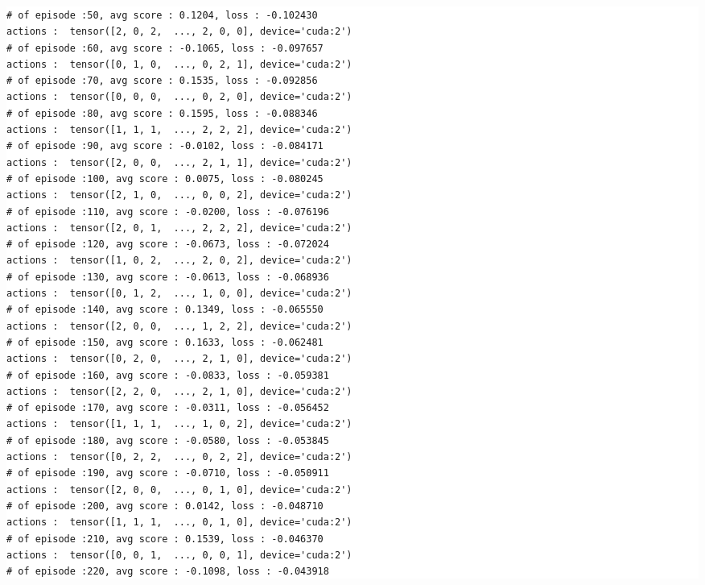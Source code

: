     # of episode :50, avg score : 0.1204, loss : -0.102430
    actions :  tensor([2, 0, 2,  ..., 2, 0, 0], device='cuda:2')
    # of episode :60, avg score : -0.1065, loss : -0.097657
    actions :  tensor([0, 1, 0,  ..., 0, 2, 1], device='cuda:2')
    # of episode :70, avg score : 0.1535, loss : -0.092856
    actions :  tensor([0, 0, 0,  ..., 0, 2, 0], device='cuda:2')
    # of episode :80, avg score : 0.1595, loss : -0.088346
    actions :  tensor([1, 1, 1,  ..., 2, 2, 2], device='cuda:2')
    # of episode :90, avg score : -0.0102, loss : -0.084171
    actions :  tensor([2, 0, 0,  ..., 2, 1, 1], device='cuda:2')
    # of episode :100, avg score : 0.0075, loss : -0.080245
    actions :  tensor([2, 1, 0,  ..., 0, 0, 2], device='cuda:2')
    # of episode :110, avg score : -0.0200, loss : -0.076196
    actions :  tensor([2, 0, 1,  ..., 2, 2, 2], device='cuda:2')
    # of episode :120, avg score : -0.0673, loss : -0.072024
    actions :  tensor([1, 0, 2,  ..., 2, 0, 2], device='cuda:2')
    # of episode :130, avg score : -0.0613, loss : -0.068936
    actions :  tensor([0, 1, 2,  ..., 1, 0, 0], device='cuda:2')
    # of episode :140, avg score : 0.1349, loss : -0.065550
    actions :  tensor([2, 0, 0,  ..., 1, 2, 2], device='cuda:2')
    # of episode :150, avg score : 0.1633, loss : -0.062481
    actions :  tensor([0, 2, 0,  ..., 2, 1, 0], device='cuda:2')
    # of episode :160, avg score : -0.0833, loss : -0.059381
    actions :  tensor([2, 2, 0,  ..., 2, 1, 0], device='cuda:2')
    # of episode :170, avg score : -0.0311, loss : -0.056452
    actions :  tensor([1, 1, 1,  ..., 1, 0, 2], device='cuda:2')
    # of episode :180, avg score : -0.0580, loss : -0.053845
    actions :  tensor([0, 2, 2,  ..., 0, 2, 2], device='cuda:2')
    # of episode :190, avg score : -0.0710, loss : -0.050911
    actions :  tensor([2, 0, 0,  ..., 0, 1, 0], device='cuda:2')
    # of episode :200, avg score : 0.0142, loss : -0.048710
    actions :  tensor([1, 1, 1,  ..., 0, 1, 0], device='cuda:2')
    # of episode :210, avg score : 0.1539, loss : -0.046370
    actions :  tensor([0, 0, 1,  ..., 0, 0, 1], device='cuda:2')
    # of episode :220, avg score : -0.1098, loss : -0.043918